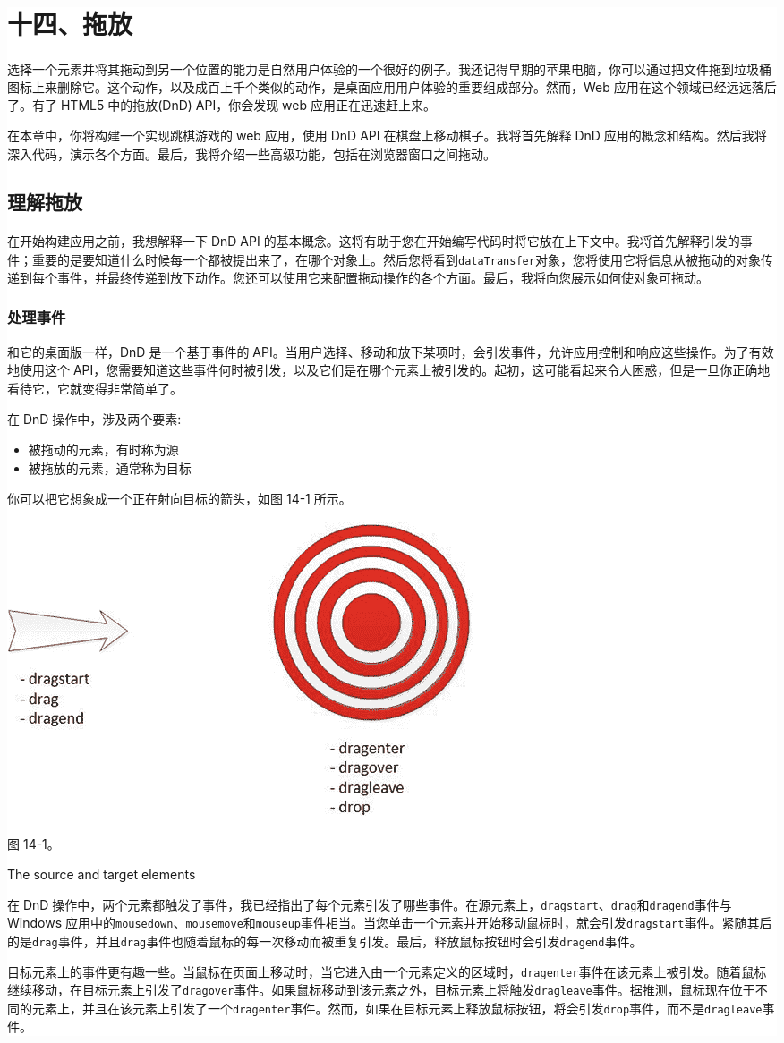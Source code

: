 # 十四、拖放

选择一个元素并将其拖动到另一个位置的能力是自然用户体验的一个很好的例子。我还记得早期的苹果电脑，你可以通过把文件拖到垃圾桶图标上来删除它。这个动作，以及成百上千个类似的动作，是桌面应用用户体验的重要组成部分。然而，Web 应用在这个领域已经远远落后了。有了 HTML5 中的拖放(DnD) API，你会发现 web 应用正在迅速赶上来。

在本章中，你将构建一个实现跳棋游戏的 web 应用，使用 DnD API 在棋盘上移动棋子。我将首先解释 DnD 应用的概念和结构。然后我将深入代码，演示各个方面。最后，我将介绍一些高级功能，包括在浏览器窗口之间拖动。

## 理解拖放

在开始构建应用之前，我想解释一下 DnD API 的基本概念。这将有助于您在开始编写代码时将它放在上下文中。我将首先解释引发的事件；重要的是要知道什么时候每一个都被提出来了，在哪个对象上。然后您将看到`dataTransfer`对象，您将使用它将信息从被拖动的对象传递到每个事件，并最终传递到放下动作。您还可以使用它来配置拖动操作的各个方面。最后，我将向您展示如何使对象可拖动。

### 处理事件

和它的桌面版一样，DnD 是一个基于事件的 API。当用户选择、移动和放下某项时，会引发事件，允许应用控制和响应这些操作。为了有效地使用这个 API，您需要知道这些事件何时被引发，以及它们是在哪个元素上被引发的。起初，这可能看起来令人困惑，但是一旦你正确地看待它，它就变得非常简单了。

在 DnD 操作中，涉及两个要素:

*   被拖动的元素，有时称为源
*   被拖放的元素，通常称为目标

你可以把它想象成一个正在射向目标的箭头，如图 14-1 所示。

![A978-1-4842-1147-2_14_Fig1_HTML.gif](img/A978-1-4842-1147-2_14_Fig1_HTML.gif)

图 14-1。

The source and target elements

在 DnD 操作中，两个元素都触发了事件，我已经指出了每个元素引发了哪些事件。在源元素上，`dragstart`、`drag`和`dragend`事件与 Windows 应用中的`mousedown`、`mousemove`和`mouseup`事件相当。当您单击一个元素并开始移动鼠标时，就会引发`dragstart`事件。紧随其后的是`drag`事件，并且`drag`事件也随着鼠标的每一次移动而被重复引发。最后，释放鼠标按钮时会引发`dragend`事件。

目标元素上的事件更有趣一些。当鼠标在页面上移动时，当它进入由一个元素定义的区域时，`dragenter`事件在该元素上被引发。随着鼠标继续移动，在目标元素上引发了`dragover`事件。如果鼠标移动到该元素之外，目标元素上将触发`dragleave`事件。据推测，鼠标现在位于不同的元素上，并且在该元素上引发了一个`dragenter`事件。然而，如果在目标元素上释放鼠标按钮，将会引发`drop`事件，而不是`dragleave`事件。
